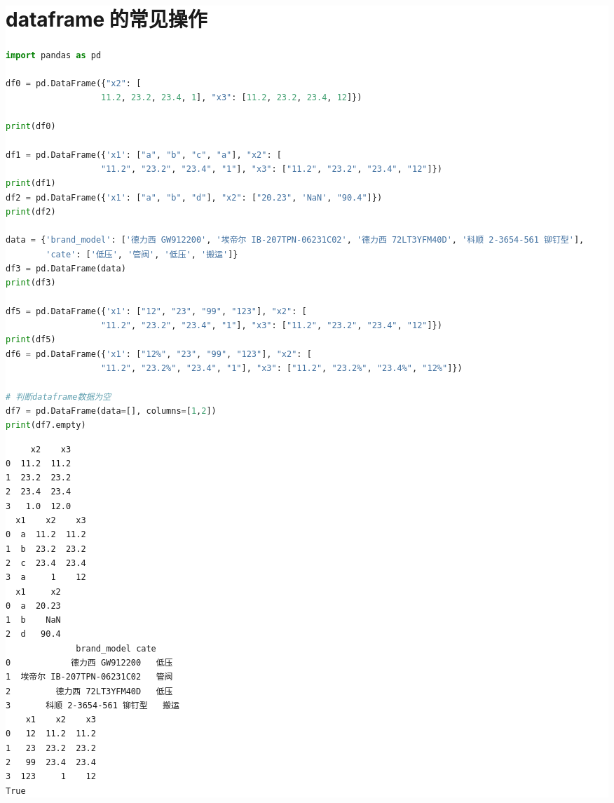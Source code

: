 # dataframe 的常见操作


```python
import pandas as pd

df0 = pd.DataFrame({"x2": [
                   11.2, 23.2, 23.4, 1], "x3": [11.2, 23.2, 23.4, 12]})

print(df0)

df1 = pd.DataFrame({'x1': ["a", "b", "c", "a"], "x2": [
                   "11.2", "23.2", "23.4", "1"], "x3": ["11.2", "23.2", "23.4", "12"]})
print(df1)
df2 = pd.DataFrame({'x1': ["a", "b", "d"], "x2": ["20.23", 'NaN', "90.4"]})
print(df2)

data = {'brand_model': ['德力西 GW912200', '埃帝尔 IB-207TPN-06231C02', '德力西 72LT3YFM40D', '科顺 2-3654-561 铆钉型'],
        'cate': ['低压', '管阀', '低压', '搬运']}
df3 = pd.DataFrame(data)
print(df3)

df5 = pd.DataFrame({'x1': ["12", "23", "99", "123"], "x2": [
                   "11.2", "23.2", "23.4", "1"], "x3": ["11.2", "23.2", "23.4", "12"]})
print(df5)
df6 = pd.DataFrame({'x1': ["12%", "23", "99", "123"], "x2": [
                   "11.2", "23.2%", "23.4", "1"], "x3": ["11.2", "23.2%", "23.4%", "12%"]})

# 判断dataframe数据为空
df7 = pd.DataFrame(data=[], columns=[1,2])
print(df7.empty)

```

         x2    x3
    0  11.2  11.2
    1  23.2  23.2
    2  23.4  23.4
    3   1.0  12.0
      x1    x2    x3
    0  a  11.2  11.2
    1  b  23.2  23.2
    2  c  23.4  23.4
    3  a     1    12
      x1     x2
    0  a  20.23
    1  b    NaN
    2  d   90.4
                  brand_model cate
    0            德力西 GW912200   低压
    1  埃帝尔 IB-207TPN-06231C02   管阀
    2         德力西 72LT3YFM40D   低压
    3       科顺 2-3654-561 铆钉型   搬运
        x1    x2    x3
    0   12  11.2  11.2
    1   23  23.2  23.2
    2   99  23.4  23.4
    3  123     1    12
    True
